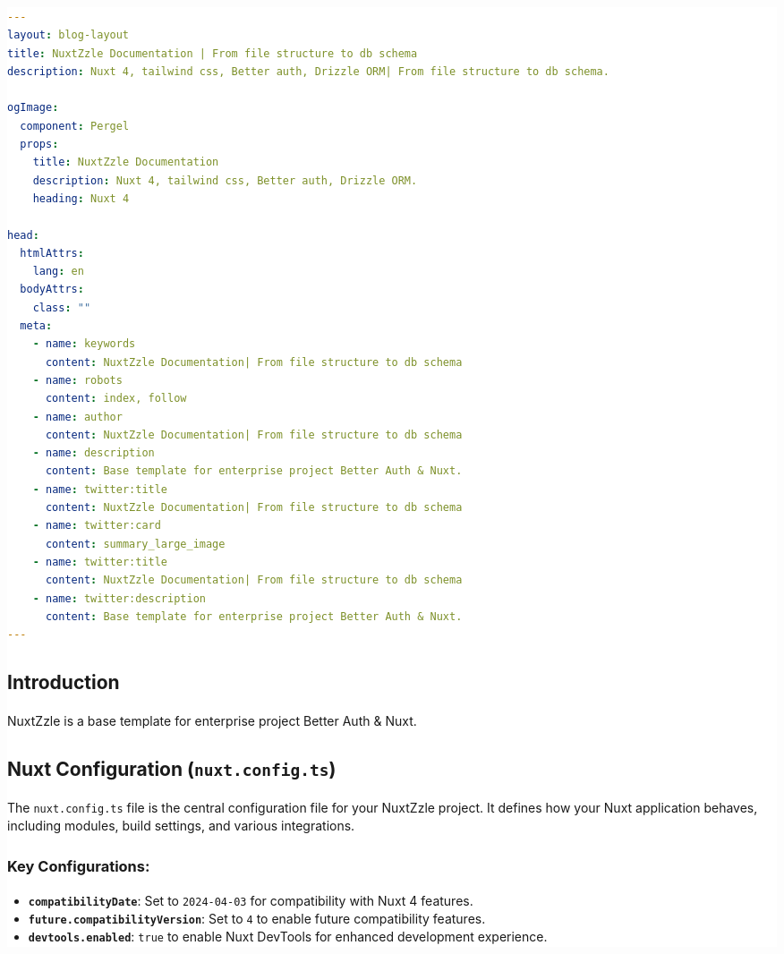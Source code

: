 ```yaml
---
layout: blog-layout
title: NuxtZzle Documentation | From file structure to db schema
description: Nuxt 4, tailwind css, Better auth, Drizzle ORM| From file structure to db schema.

ogImage:
  component: Pergel
  props:
    title: NuxtZzle Documentation
    description: Nuxt 4, tailwind css, Better auth, Drizzle ORM.
    heading: Nuxt 4

head:
  htmlAttrs:
    lang: en
  bodyAttrs:
    class: ""
  meta:
    - name: keywords
      content: NuxtZzle Documentation| From file structure to db schema
    - name: robots
      content: index, follow
    - name: author
      content: NuxtZzle Documentation| From file structure to db schema
    - name: description
      content: Base template for enterprise project Better Auth & Nuxt.
    - name: twitter:title
      content: NuxtZzle Documentation| From file structure to db schema
    - name: twitter:card
      content: summary_large_image
    - name: twitter:title
      content: NuxtZzle Documentation| From file structure to db schema
    - name: twitter:description
      content: Base template for enterprise project Better Auth & Nuxt.
---
```


## Introduction

NuxtZzle is a base template for enterprise project Better Auth & Nuxt.

## Nuxt Configuration (`nuxt.config.ts`)

The `nuxt.config.ts` file is the central configuration file for your NuxtZzle project. It defines how your Nuxt application behaves, including modules, build settings, and various integrations.

### Key Configurations:

*   **`compatibilityDate`**: Set to `2024-04-03` for compatibility with Nuxt 4 features.
*   **`future.compatibilityVersion`**: Set to `4` to enable future compatibility features.
*   **`devtools.enabled`**: `true` to enable Nuxt DevTools for enhanced development experience.
